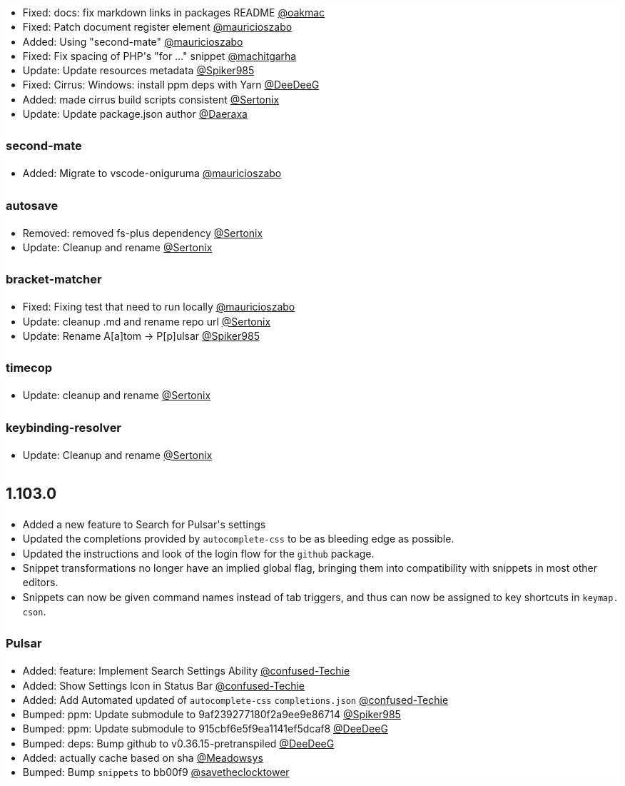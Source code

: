 - Fixed: docs: fix markdown links in packages README [@oakmac](https://github.com/pulsar-edit/pulsar/pull/450)
- Fixed: Patch document register element [@mauricioszabo](https://github.com/pulsar-edit/pulsar/pull/438)
- Added: Using "second-mate" [@mauricioszabo](https://github.com/pulsar-edit/pulsar/pull/435)
- Fixed: Fix spacing of PHP's "for ..." snippet [@machitgarha](https://github.com/pulsar-edit/pulsar/pull/440)
- Update: Update resources metadata [@Spiker985](https://github.com/pulsar-edit/pulsar/pull/414)
- Fixed: Cirrus: Windows: install ppm deps with Yarn [@DeeDeeG](https://github.com/pulsar-edit/pulsar/pull/434)
- Added: made cirrus build scripts consistent [@Sertonix](https://github.com/pulsar-edit/pulsar/pull/239)
- Update: Update package.json author [@Daeraxa](https://github.com/pulsar-edit/pulsar/pull/432)

### second-mate
- Added: Migrate to vscode-oniguruma [@mauricioszabo](https://github.com/pulsar-edit/second-mate/pull/1)

### autosave
- Removed: removed fs-plus dependency [@Sertonix](https://github.com/pulsar-edit/autosave/pull/2)
- Update: Cleanup and rename [@Sertonix](https://github.com/pulsar-edit/autosave/pull/1)

### bracket-matcher
- Fixed: Fixing test that need to run locally [@mauricioszabo](https://github.com/pulsar-edit/bracket-matcher/pull/3)
- Update: cleanup .md and rename repo url [@Sertonix](https://github.com/pulsar-edit/bracket-matcher/pull/2)
- Update: Rename A[a]tom -> P[p]ulsar [@Spiker985](https://github.com/pulsar-edit/bracket-matcher/pull/1)

### timecop
- Update: cleanup and rename [@Sertonix](https://github.com/pulsar-edit/timecop/pull/1)

### keybinding-resolver
- Update: Cleanup and rename [@Sertonix](https://github.com/pulsar-edit/keybinding-resolver/pull/1)

## 1.103.0

- Added a new feature to Search for Pulsar's settings
- Updated the completions provided by `autocomplete-css` to be as bleeding edge as possible.
- Updated the instructions and look of the login flow for the `github` package.
- Snippet transformations no longer have an implied global flag, bringing them into compatibility with snippets in most other editors.
- Snippets can now be given command names instead of tab triggers, and thus can now be assigned to key shortcuts in `keymap.cson`.

### Pulsar
- Added: feature: Implement Search Settings Ability [@confused-Techie](https://github.com/pulsar-edit/pulsar/pull/416)
- Added: Show Settings Icon in Status Bar [@confused-Techie](https://github.com/pulsar-edit/pulsar/pull/421)
- Added: Add Automated updated of `autocomplete-css` `completions.json` [@confused-Techie](https://github.com/pulsar-edit/pulsar/pull/398)
- Bumped: ppm: Update submodule to 9af239277180f2a9ee9e86714 [@Spiker985](https://github.com/pulsar-edit/pulsar/pull/403)
- Bumped: ppm: Update submodule to 915cbf6e5f9ea1141ef5dcaf8 [@DeeDeeG](https://github.com/pulsar-edit/pulsar/pull/418)
- Bumped: deps: Bump github to v0.36.15-pretranspiled [@DeeDeeG](https://github.com/pulsar-edit/pulsar/pull/415)
- Added: actually cache based on sha [@Meadowsys](https://github.com/pulsar-edit/pulsar/pull/412)
- Bumped: Bump `snippets` to bb00f9 [@savetheclocktower](https://github.com/pulsar-edit/pulsar/pull/408)